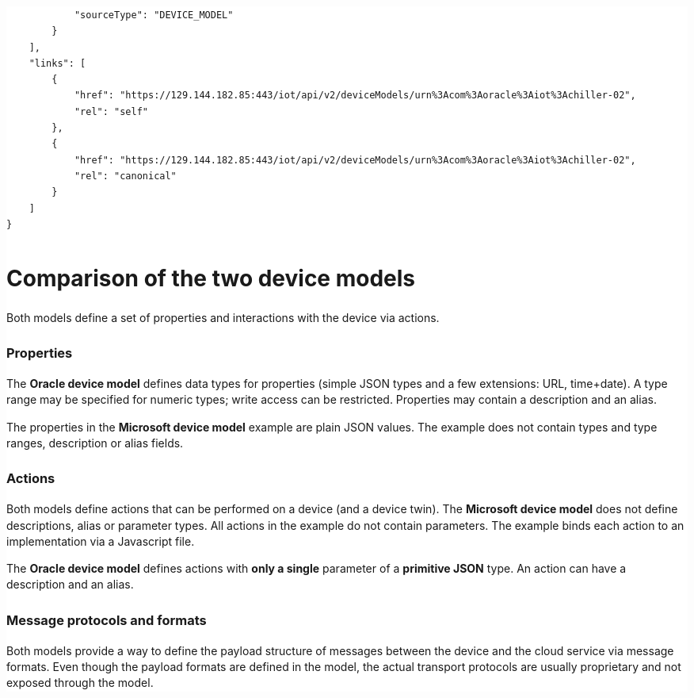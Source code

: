 	            "sourceType": "DEVICE_MODEL"
	        }
	    ],
	    "links": [
	        {
	            "href": "https://129.144.182.85:443/iot/api/v2/deviceModels/urn%3Acom%3Aoracle%3Aiot%3Achiller-02",
	            "rel": "self"
	        },
	        {
	            "href": "https://129.144.182.85:443/iot/api/v2/deviceModels/urn%3Acom%3Aoracle%3Aiot%3Achiller-02",
	            "rel": "canonical"
	        }
	    ]
	}

# Comparison of the two device models

Both models define a set of properties and interactions with the device via actions.

### Properties
The **Oracle device model** defines data types for properties (simple JSON types and a few extensions: URL, time+date).
A type range may be specified for numeric types; write access can be restricted.
Properties may contain a description and an alias.

The properties in the **Microsoft device model** example are plain JSON values. The example does not contain types and type ranges, description or alias fields.

### Actions

Both models define actions that can be performed on a device (and a device twin). The **Microsoft device model** does not define descriptions, alias or parameter types. All actions in the example do not contain parameters. The example binds each action to an implementation via a Javascript file.

The **Oracle device model** defines actions with **only a single** parameter of a **primitive JSON** type. An action can have a
description and an alias.

### Message protocols and formats

Both models provide a way to define the payload structure of messages between the device and the cloud service via message formats. Even though the payload formats are defined in the model, the actual transport protocols are usually proprietary and not exposed through the model.


